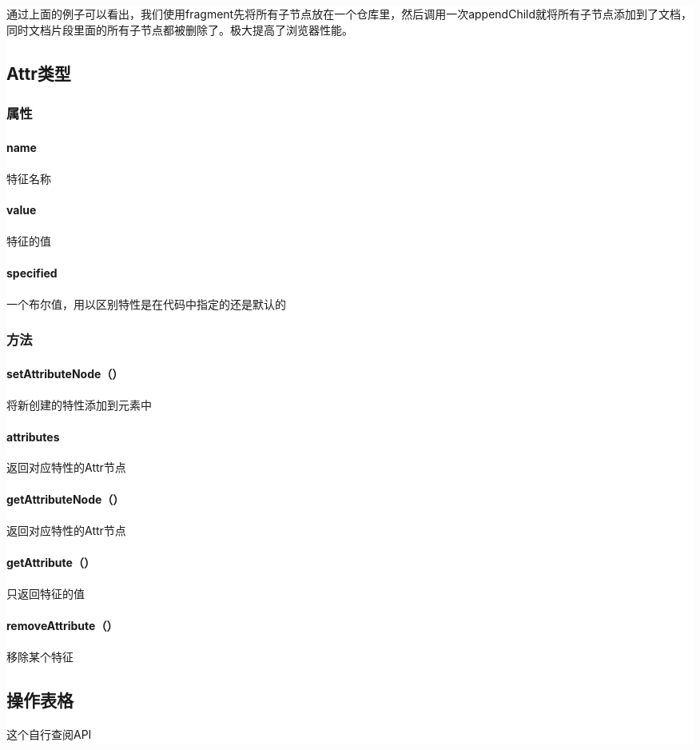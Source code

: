 通过上面的例子可以看出，我们使用fragment先将所有子节点放在一个仓库里，然后调用一次appendChild就将所有子节点添加到了文档，同时文档片段里面的所有子节点都被删除了。极大提高了浏览器性能。

## Attr类型

### 属性

#### name

特征名称

#### value

特征的值 

#### specified

一个布尔值，用以区别特性是在代码中指定的还是默认的

### 方法

#### setAttributeNode（）

将新创建的特性添加到元素中

#### attributes

返回对应特性的Attr节点

#### getAttributeNode（）

返回对应特性的Attr节点

#### getAttribute（）

只返回特征的值

#### removeAttribute（）

移除某个特征

## 操作表格

这个自行查阅API
















